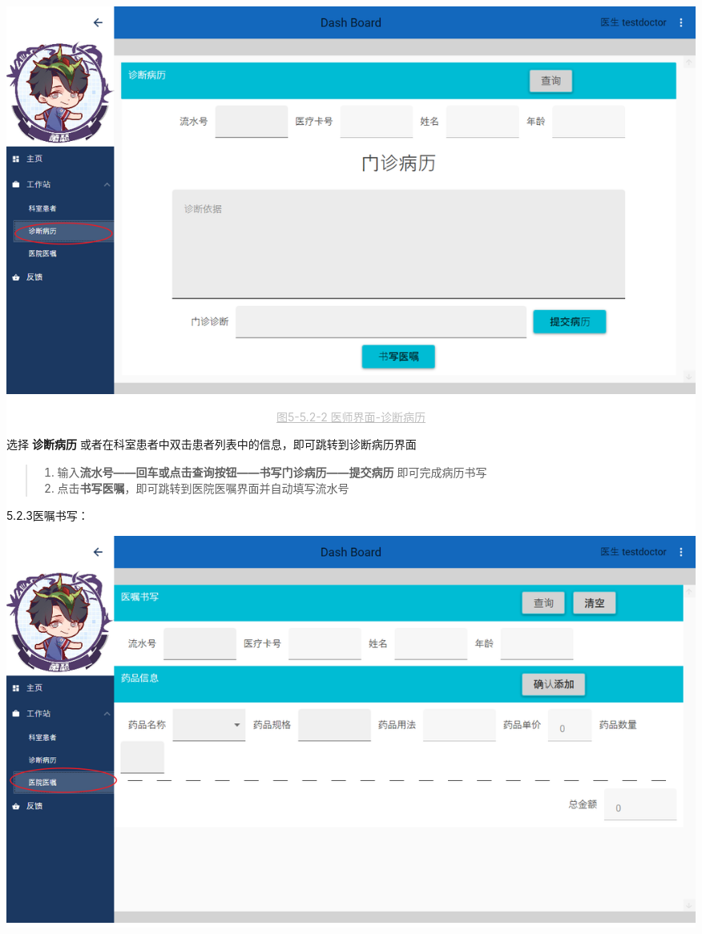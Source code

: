 ![image-20211110200434269](软件设计说明书.assets/image-20211110200434269.png)

<center style="color:#C0C0C0;text-decoration:underline">图5-5.2-2 医师界面-诊断病历</center>

选择 **诊断病历** 或者在科室患者中双击患者列表中的信息，即可跳转到诊断病历界面

> 
>
> 1. 输入**流水号——回车或点击查询按钮——书写门诊病历——提交病历** 即可完成病历书写
> 2. 点击**书写医嘱**，即可跳转到医院医嘱界面并自动填写流水号



5.2.3医嘱书写：

![image-20211110200701887](软件设计说明书.assets/image-20211110200701887.png)
